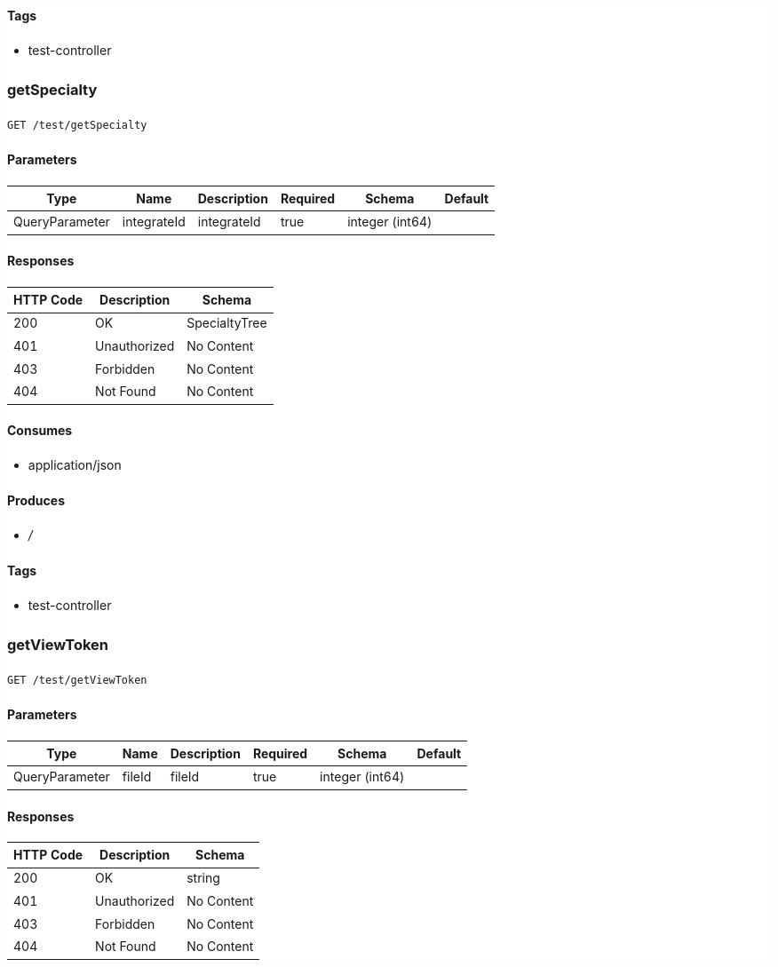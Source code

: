 #### Tags

* test-controller

### getSpecialty
```
GET /test/getSpecialty
```

#### Parameters
|Type|Name|Description|Required|Schema|Default|
|----|----|----|----|----|----|
|QueryParameter|integrateId|integrateId|true|integer (int64)||


#### Responses
|HTTP Code|Description|Schema|
|----|----|----|
|200|OK|SpecialtyTree|
|401|Unauthorized|No Content|
|403|Forbidden|No Content|
|404|Not Found|No Content|


#### Consumes

* application/json

#### Produces

* */*

#### Tags

* test-controller

### getViewToken
```
GET /test/getViewToken
```

#### Parameters
|Type|Name|Description|Required|Schema|Default|
|----|----|----|----|----|----|
|QueryParameter|fileId|fileId|true|integer (int64)||


#### Responses
|HTTP Code|Description|Schema|
|----|----|----|
|200|OK|string|
|401|Unauthorized|No Content|
|403|Forbidden|No Content|
|404|Not Found|No Content|
